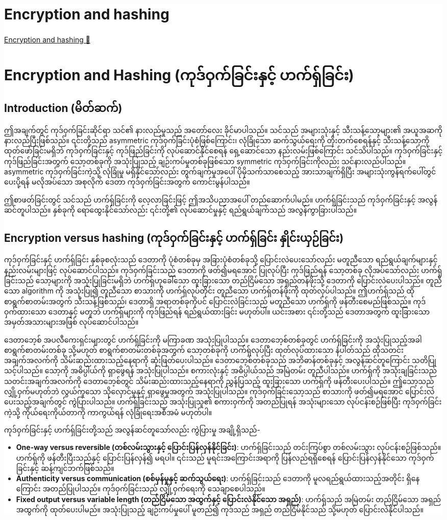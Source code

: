 # Encryption and hashing

[Encryption and hashing 🔗](https://www.coursera.org/learn/microsoft-sc-900-exam-preparation-and-practice/supplement/tfXr4/encryption-and-hashing)

# Encryption and Hashing (ကုဒ်ဝှက်ခြင်းနှင့် ဟက်ရှ်ခြင်း)

## Introduction (မိတ်ဆက်)

ဤအချက်တွင် ကုဒ်ဝှက်ခြင်းဆိုင်ရာ သင်၏ နားလည်မှုသည် အတော်လေး ခိုင်မာပါသည်။ သင်သည် အများသုံးနှင့် သီးသန့်သော့များ၏ အယူအဆကို နားလည်ပြီးဖြစ်သည်။ ၎င်းတို့သည် asymmetric ကုဒ်ဝှက်ခြင်းပုံစံဖြစ်ကြောင်း၊ လုံခြုံသော ဆက်သွယ်ရေးကို တိုးတက်စေရန်နှင့် သီးသန့်သော့ကို ထုတ်ဖော်ခြင်းမရှိဘဲ ကုဒ်ဝှက်ခြင်းနှင့် ကုဒ်ဖြည်ခြင်းကို လုပ်ဆောင်နိုင်စေရန် ရှေ့ဆောင်သော နည်းလမ်းဖြစ်ကြောင်း သင်သိပါသည်။ ကုဒ်ဝှက်ခြင်းနှင့် ကုဒ်ဖြည်ခြင်းအတွက် သော့တစ်ခုကို အသုံးပြုသည့် ချဉ်းကပ်မှုတစ်ခုဖြစ်သော symmetric ကုဒ်ဝှက်ခြင်းကိုလည်း သင်နားလည်ပါသည်။ asymmetric ကုဒ်ဝှက်ခြင်းကဲ့သို့ လုံခြုံမှု မရှိနိုင်သော်လည်း တွက်ချက်မှုအပေါ် ပိုမိုသက်သာစေသည့် အားသာချက်ရှိပြီး အများသုံးကွန်ရက်ပေါ်တွင် ပေးပို့ရန် မလိုအပ်သော အစုလိုက် ဒေတာ ကုဒ်ဝှက်ခြင်းအတွက် ကောင်းမွန်ပါသည်။

ဤစာဖတ်ခြင်းတွင် သင်သည် ဟက်ရှ်ခြင်းကို လေ့လာခြင်းဖြင့် ဤအသိပညာအပေါ် တည်ဆောက်ပါမည်။ ဟက်ရှ်ခြင်းသည် ကုဒ်ဝှက်ခြင်းနှင့် အလွန်ဆင်တူပါသည်။ နှစ်ခုကို ရောထွေးနိုင်သော်လည်း ၎င်းတို့၏ လုပ်ဆောင်မှုနှင့် ရည်ရွယ်ချက်သည် အလွန်ကွာခြားပါသည်။

## Encryption versus hashing (ကုဒ်ဝှက်ခြင်းနှင့် ဟက်ရှ်ခြင်း နှိုင်းယှဉ်ခြင်း)

ကုဒ်ဝှက်ခြင်းနှင့် ဟက်ရှ်ခြင်း နှစ်ခုစလုံးသည် ဒေတာကို ပုံစံတစ်ခုမှ အခြားပုံစံတစ်ခုသို့ ပြောင်းလဲပေးသော်လည်း မတူညီသော ရည်ရွယ်ချက်များနှင့် နည်းလမ်းများဖြင့် လုပ်ဆောင်ပါသည်။ ကုဒ်ဝှက်ခြင်းသည် ဒေတာကို ဖတ်၍မရအောင် ပြုလုပ်ပြီး ကုဒ်ဖြည်ရန် သော့တစ်ခု လိုအပ်သော်လည်း ဟက်ရှ်ခြင်းသည် သော့များကို အသုံးပြုခြင်းမရှိဘဲ ဟက်ရှ်ဟုခေါ်သော ထူးခြားသော တည်ငြိမ်သော အရှည်တန်ဖိုးသို့ ဒေတာကို ပြောင်းလဲပေးပါသည်။ တူညီသော algorithm ကို အသုံးပြု၍ တူညီသော စာသားကို ဟက်ရှ်လုပ်တိုင်း တူညီသော ဟက်ရှ်တန်ဖိုးကို ထုတ်လုပ်ပါသည်။ ဤဟက်ရှ်သည် ထိုစာရွက်စာတမ်းအတွက် သီးသန့်ဖြစ်သည်၊ ဒေတာရှိ အရာတစ်ခုကိုပင် ပြောင်းလဲခြင်းသည် မတူညီသော ဟက်ရှ်ကို ဖန်တီးစေမည်ဖြစ်သည်။ ကုဒ်ဝှက်ထားသော ဒေတာနှင့် မတူဘဲ ဟက်ရှ်များကို ကုဒ်ဖြည်ရန် ရည်ရွယ်ထားခြင်း မဟုတ်ပါ။ ယင်းအစား ၎င်းတို့သည် ဒေတာအတွက် ထူးခြားသော အမှတ်အသားများအဖြစ် လုပ်ဆောင်ပါသည်။

ဒေတာဘေ့စ် အပလီကေးရှင်းများတွင် ဟက်ရှ်ခြင်းကို မကြာခဏ အသုံးပြုပါသည်။ ဒေတာဘေ့စ်တစ်ခုတွင် ဟက်ရှ်ခြင်းကို အသုံးပြုသည့်အခါ စာရွက်စာတမ်းတစ်ခု သို့မဟုတ် စာရွက်စာတမ်းတစ်ခုအတွက် သော့တစ်ခုကို ဟက်ရှ်လုပ်ပြီး ထုတ်လုပ်ထားသော နံပါတ်သည် ထိုသတင်းအချက်အလက်ကို သိမ်းဆည်းထားသည့်နေရာကို ဆုံးဖြတ်ပေးပါသည်။ ဒေတာဘေ့စ်တစ်ခုသည် အဘိဓာန်တစ်ခုနှင့် အလွန်ဆင်တူကြောင်း သတိပြုသင့်ပါသည်။ သော့ကို အဓိပ္ပါယ်ကို ရှာဖွေရန် အသုံးပြုပါသည်။ စကားလုံးနှင့် အဓိပ္ပါယ်သည် အမြဲတမ်း တူညီပါသည်။ ဟက်ရှ်ကို အသုံးချခြင်းသည် သတင်းအချက်အလက်ကို ဒေတာဘေ့စ်တွင် သိမ်းဆည်းထားသည့်နေရာကို ညွှန်ပြသည့် ထူးခြားသော ဟက်ရှ်ကို ဖန်တီးပေးပါသည်။ ဤသော့သည် လျှို့ဝှက်မဟုတ်ဘဲ လွယ်ကူသော သိုလှောင်မှုနှင့် ရှာဖွေမှုအတွက် အသုံးပြုပါသည်။ ကုဒ်ဝှက်ခြင်းသော့သည် စာသားကို ဖတ်၍မရအောင် ပြောင်းလဲပေးသည့်အချက်တွင် ကွဲပြားပါသည်။ ဟက်ရှ်ခြင်းသည် အသုံးပြုသူ၏ စကားဝှက်ကို အတည်ပြုရန် အသုံးများသော လုပ်ငန်းစဉ်ဖြစ်ပြီး ကုဒ်ဝှက်ခြင်းကဲ့သို့ ကိုယ်ရေးကိုယ်တာကို ကာကွယ်ရန် လုံခြုံရေးအစီအမံ မဟုတ်ပါ။

ကုဒ်ဝှက်ခြင်းနှင့် ဟက်ရှ်ခြင်းတို့သည် အလွန်ဆင်တူသော်လည်း ကွဲပြားမှု အချို့ရှိသည်-

- **One-way versus reversible (တစ်လမ်းသွားနှင့် ပြောင်းပြန်လှန်နိုင်ခြင်း)**: ဟက်ရှ်ခြင်းသည် တင်းကြပ်စွာ တစ်လမ်းသွား လုပ်ငန်းစဉ်ဖြစ်သည်။ ဟက်ရှ်ကို ဖန်တီးပြီးသည်နှင့် ပြောင်းပြန်လှန်၍ မရပါ။ ၎င်းသည် မူရင်းအကြောင်းအရာကို ပြန်လည်ရရှိစေရန် ပြောင်းပြန်လှန်နိုင်သော ကုဒ်ဝှက်ခြင်းနှင့် ဆန့်ကျင်ဘက်ဖြစ်သည်။
- **Authenticity versus communication (စစ်မှန်မှုနှင့် ဆက်သွယ်ရေး)**: ဟက်ရှ်ခြင်းသည် ဒေတာကို မူလရည်ရွယ်ထားသည့်အတိုင်း ရှိနေကြောင်း အတည်ပြုပါသည်။ ကုဒ်ဝှက်ခြင်းသည် လျှို့ဝှက်ရေးကို သေချာစေပါသည်။
- **Fixed output versus variable length (တည်ငြိမ်သော အထွက်နှင့် ပြောင်းလဲနိုင်သော အရှည်)**: ဟက်ရှ်သည် အမြဲတမ်း တည်ငြိမ်သော အရှည်အထွက်ကို ထုတ်ပေးပါမည်။ အသုံးပြုသည့် ချဉ်းကပ်မှုပေါ် မူတည်၍ ကုဒ်သည် အရှည် တည်ငြိမ်နိုင်သည် သို့မဟုတ် ပြောင်းလဲနိုင်ပါသည်။

